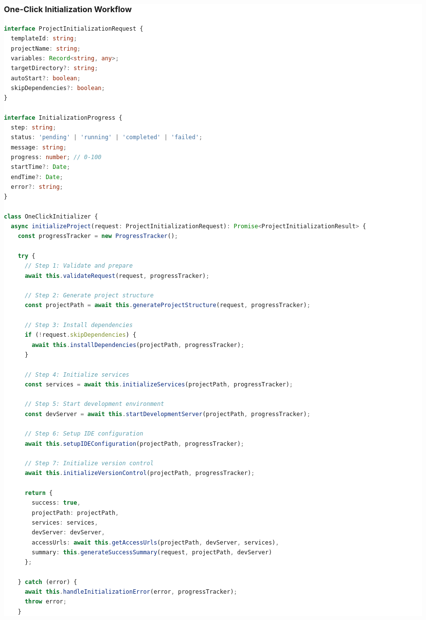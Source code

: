 ### One-Click Initialization Workflow
```typescript
interface ProjectInitializationRequest {
  templateId: string;
  projectName: string;
  variables: Record<string, any>;
  targetDirectory?: string;
  autoStart?: boolean;
  skipDependencies?: boolean;
}

interface InitializationProgress {
  step: string;
  status: 'pending' | 'running' | 'completed' | 'failed';
  message: string;
  progress: number; // 0-100
  startTime?: Date;
  endTime?: Date;
  error?: string;
}

class OneClickInitializer {
  async initializeProject(request: ProjectInitializationRequest): Promise<ProjectInitializationResult> {
    const progressTracker = new ProgressTracker();
    
    try {
      // Step 1: Validate and prepare
      await this.validateRequest(request, progressTracker);
      
      // Step 2: Generate project structure
      const projectPath = await this.generateProjectStructure(request, progressTracker);
      
      // Step 3: Install dependencies
      if (!request.skipDependencies) {
        await this.installDependencies(projectPath, progressTracker);
      }
      
      // Step 4: Initialize services
      const services = await this.initializeServices(projectPath, progressTracker);
      
      // Step 5: Start development environment
      const devServer = await this.startDevelopmentServer(projectPath, progressTracker);
      
      // Step 6: Setup IDE configuration
      await this.setupIDEConfiguration(projectPath, progressTracker);
      
      // Step 7: Initialize version control
      await this.initializeVersionControl(projectPath, progressTracker);
      
      return {
        success: true,
        projectPath: projectPath,
        services: services,
        devServer: devServer,
        accessUrls: await this.getAccessUrls(projectPath, devServer, services),
        summary: this.generateSuccessSummary(request, projectPath, devServer)
      };
      
    } catch (error) {
      await this.handleInitializationError(error, progressTracker);
      throw error;
    }
```